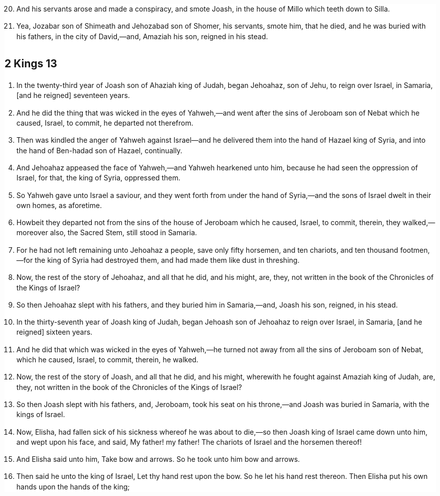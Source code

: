 20. And his servants arose and made a conspiracy, and smote Joash, in the house of Millo which teeth down to Silla.

21. Yea, Jozabar son of Shimeath and Jehozabad son of Shomer, his servants, smote him, that he died, and he was buried with his fathers, in the city of David,—and, Amaziah his son, reigned in his stead.  

## 2 Kings 13

1. In the twenty-third year of Joash son of Ahaziah king of Judah, began Jehoahaz, son of Jehu, to reign over Israel, in Samaria, [and he reigned] seventeen years.

2. And he did the thing that was wicked in the eyes of Yahweh,—and went after the sins of Jeroboam son of Nebat which he caused, Israel, to commit, he departed not therefrom.

3. Then was kindled the anger of Yahweh against Israel—and he delivered them into the hand of Hazael king of Syria, and into the hand of Ben-hadad son of Hazael, continually.

4. And Jehoahaz appeased the face of Yahweh,—and Yahweh hearkened unto him, because he had seen the oppression of Israel, for that, the king of Syria, oppressed them.

5. So Yahweh gave unto Israel a saviour, and they went forth from under the hand of Syria,—and the sons of Israel dwelt in their own homes, as aforetime.

6. Howbeit they departed not from the sins of the house of Jeroboam which he caused, Israel, to commit, therein, they walked,—moreover also, the Sacred Stem, still stood in Samaria.

7. For he had not left remaining unto Jehoahaz a people, save only fifty horsemen, and ten chariots, and ten thousand footmen,—for the king of Syria had destroyed them, and had made them like dust in threshing.

8. Now, the rest of the story of Jehoahaz, and all that he did, and his might, are, they, not written in the book of the Chronicles of the Kings of Israel?

9. So then Jehoahaz slept with his fathers, and they buried him in Samaria,—and, Joash his son, reigned, in his stead. 

10.  In the thirty-seventh year of Joash king of Judah, began Jehoash son of Jehoahaz to reign over Israel, in Samaria, [and he reigned] sixteen years.

11. And he did that which was wicked in the eyes of Yahweh,—he turned not away from all the sins of Jeroboam son of Nebat, which he caused, Israel, to commit, therein, he walked.

12. Now, the rest of the story of Joash, and all that he did, and his might, wherewith he fought against Amaziah king of Judah, are, they, not written in the book of the Chronicles of the Kings of Israel?

13. So then Joash slept with his fathers, and, Jeroboam, took his seat on his throne,—and Joash was buried in Samaria, with the kings of Israel.

14. Now, Elisha, had fallen sick of his sickness whereof he was about to die,—so then Joash king of Israel came down unto him, and wept upon his face, and said, My father! my father! The chariots of Israel and the horsemen thereof!

15. And Elisha said unto him, Take bow and arrows. So he took unto him bow and arrows.

16. Then said he unto the king of Israel, Let thy hand rest upon the bow. So he let his hand rest thereon. Then Elisha put his own hands upon the hands of the king;
